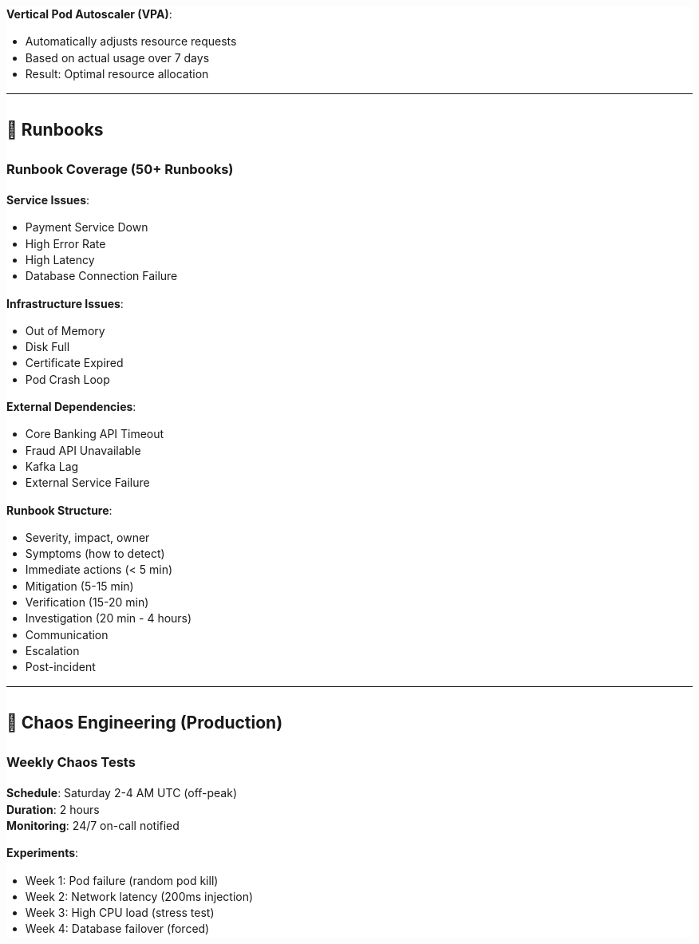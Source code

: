 **Vertical Pod Autoscaler (VPA)**:
- Automatically adjusts resource requests
- Based on actual usage over 7 days
- Result: Optimal resource allocation

---

## 🔧 Runbooks

### Runbook Coverage (50+ Runbooks)

**Service Issues**:
- Payment Service Down
- High Error Rate
- High Latency
- Database Connection Failure

**Infrastructure Issues**:
- Out of Memory
- Disk Full
- Certificate Expired
- Pod Crash Loop

**External Dependencies**:
- Core Banking API Timeout
- Fraud API Unavailable
- Kafka Lag
- External Service Failure

**Runbook Structure**:
- Severity, impact, owner
- Symptoms (how to detect)
- Immediate actions (< 5 min)
- Mitigation (5-15 min)
- Verification (15-20 min)
- Investigation (20 min - 4 hours)
- Communication
- Escalation
- Post-incident

---

## 🧪 Chaos Engineering (Production)

### Weekly Chaos Tests

**Schedule**: Saturday 2-4 AM UTC (off-peak)  
**Duration**: 2 hours  
**Monitoring**: 24/7 on-call notified

**Experiments**:
- Week 1: Pod failure (random pod kill)
- Week 2: Network latency (200ms injection)
- Week 3: High CPU load (stress test)
- Week 4: Database failover (forced)
